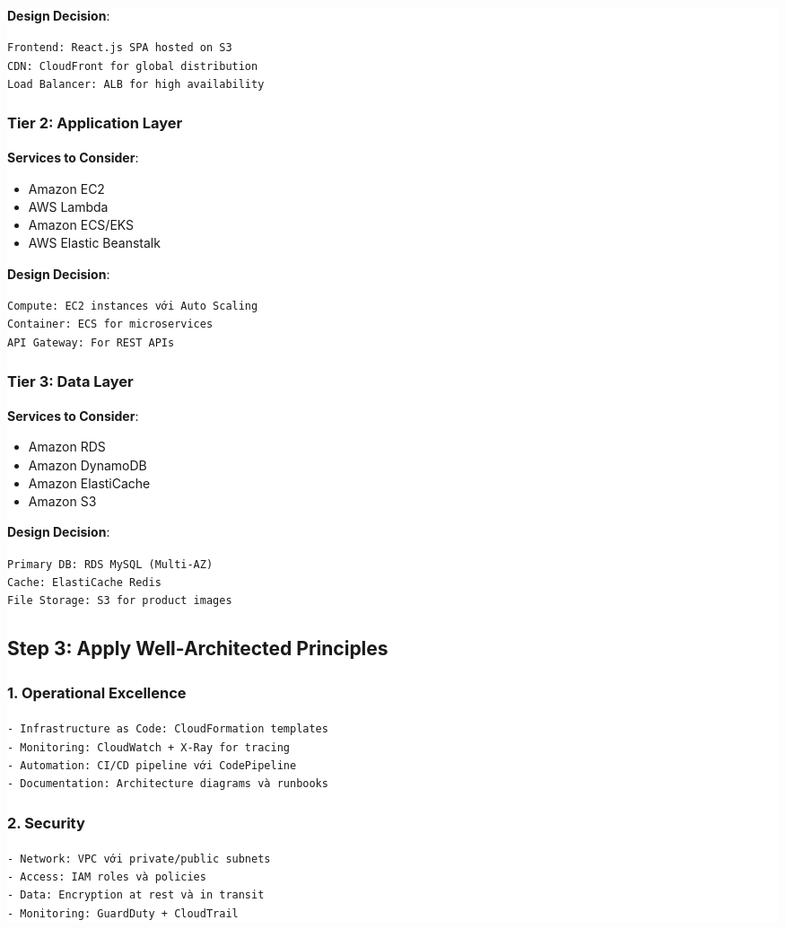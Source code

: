 **Design Decision**:
```
Frontend: React.js SPA hosted on S3
CDN: CloudFront for global distribution
Load Balancer: ALB for high availability
```

### Tier 2: Application Layer
**Services to Consider**:
- Amazon EC2
- AWS Lambda
- Amazon ECS/EKS
- AWS Elastic Beanstalk

**Design Decision**:
```
Compute: EC2 instances với Auto Scaling
Container: ECS for microservices
API Gateway: For REST APIs
```

### Tier 3: Data Layer
**Services to Consider**:
- Amazon RDS
- Amazon DynamoDB
- Amazon ElastiCache
- Amazon S3

**Design Decision**:
```
Primary DB: RDS MySQL (Multi-AZ)
Cache: ElastiCache Redis
File Storage: S3 for product images
```

## Step 3: Apply Well-Architected Principles

### 1. Operational Excellence
```
- Infrastructure as Code: CloudFormation templates
- Monitoring: CloudWatch + X-Ray for tracing
- Automation: CI/CD pipeline với CodePipeline
- Documentation: Architecture diagrams và runbooks
```

### 2. Security
```
- Network: VPC với private/public subnets
- Access: IAM roles và policies
- Data: Encryption at rest và in transit
- Monitoring: GuardDuty + CloudTrail
```
